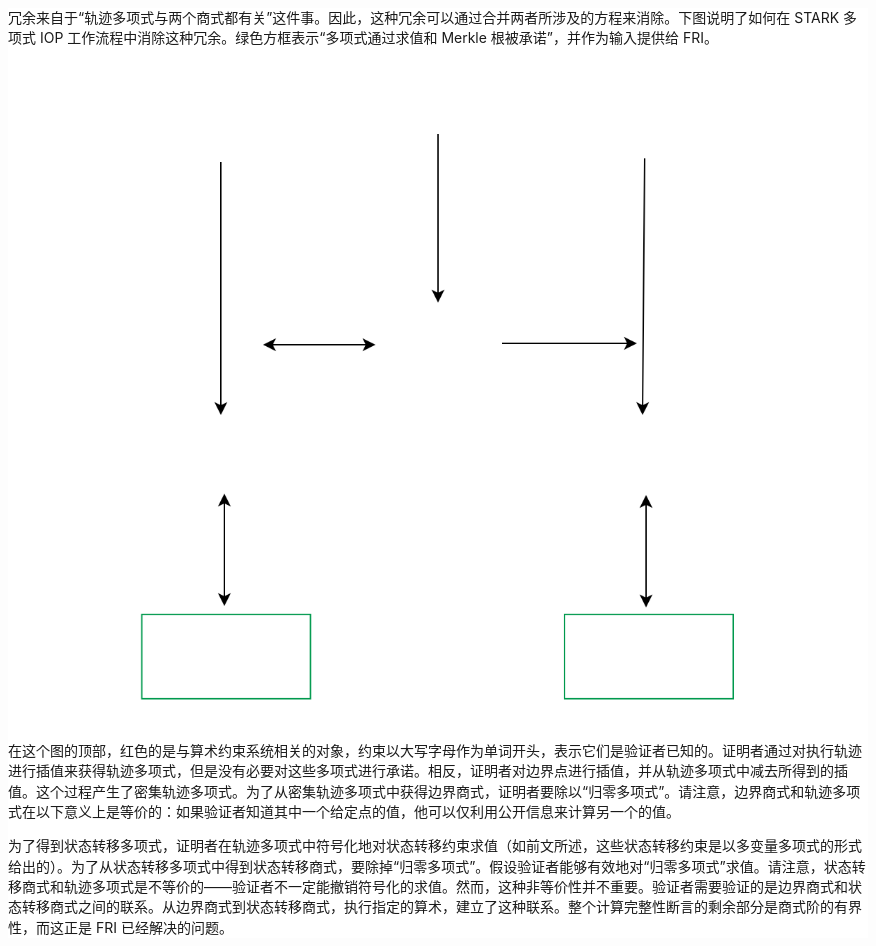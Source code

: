 冗余来自于“轨迹多项式与两个商式都有关”这件事。因此，这种冗余可以通过合并两者所涉及的方程来消除。下图说明了如何在 STARK 多项式 IOP 工作流程中消除这种冗余。绿色方框表示“多项式通过求值和 Merkle 根被承诺”，并作为输入提供给 FRI。

<center><img src='../image/stark_1.svg' width='700px' title="STARK 工作流程的总览"></center>

在这个图的顶部，红色的是与算术约束系统相关的对象，约束以大写字母作为单词开头，表示它们是验证者已知的。证明者通过对执行轨迹进行插值来获得轨迹多项式，但是没有必要对这些多项式进行承诺。相反，证明者对边界点进行插值，并从轨迹多项式中减去所得到的插值。这个过程产生了密集轨迹多项式。为了从密集轨迹多项式中获得边界商式，证明者要除以“归零多项式”。请注意，边界商式和轨迹多项式在以下意义上是等价的：如果验证者知道其中一个给定点的值，他可以仅利用公开信息来计算另一个的值。

为了得到状态转移多项式，证明者在轨迹多项式中符号化地对状态转移约束求值（如前文所述，这些状态转移约束是以多变量多项式的形式给出的）。为了从状态转移多项式中得到状态转移商式，要除掉“归零多项式”。假设验证者能够有效地对“归零多项式”求值。请注意，状态转移商式和轨迹多项式是不等价的——验证者不一定能撤销符号化的求值。然而，这种非等价性并不重要。验证者需要验证的是边界商式和状态转移商式之间的联系。从边界商式到状态转移商式，执行指定的算术，建立了这种联系。整个计算完整性断言的剩余部分是商式阶的有界性，而这正是 FRI 已经解决的问题。
